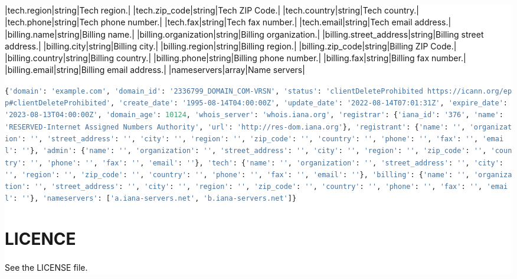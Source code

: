 |tech.region|string|Tech region.|
|tech.zip_code|string|Tech ZIP Code.|
|tech.country|string|Tech country.|
|tech.phone|string|Tech phone number.|
|tech.fax|string|Tech fax number.|
|tech.email|string|Tech email address.|
|billing.name|string|Billing name.|
|billing.organization|string|Billing organization.|
|billing.street_address|string|Billing street address.|
|billing.city|string|Billing city.|
|billing.region|string|Billing region.|
|billing.zip_code|string|Billing ZIP Code.|
|billing.country|string|Billing country.|
|billing.phone|string|Billing phone number.|
|billing.fax|string|Billing fax number.|
|billing.email|string|Billing email address.|
|nameservers|array|Name servers|

```python
{'domain': 'example.com', 'domain_id': '2336799_DOMAIN_COM-VRSN', 'status': 'clientDeleteProhibited https://icann.org/epp#clientDeleteProhibited', 'create_date': '1995-08-14T04:00:00Z', 'update_date': '2022-08-14T07:01:31Z', 'expire_date': '2023-08-13T04:00:00Z', 'domain_age': 10124, 'whois_server': 'whois.iana.org', 'registrar': {'iana_id': '376', 'name': 'RESERVED-Internet Assigned Numbers Authority', 'url': 'http://res-dom.iana.org'}, 'registrant': {'name': '', 'organization': '', 'street_address': '', 'city': '', 'region': '', 'zip_code': '', 'country': '', 'phone': '', 'fax': '', 'email': ''}, 'admin': {'name': '', 'organization': '', 'street_address': '', 'city': '', 'region': '', 'zip_code': '', 'country': '', 'phone': '', 'fax': '', 'email': ''}, 'tech': {'name': '', 'organization': '', 'street_address': '', 'city': '', 'region': '', 'zip_code': '', 'country': '', 'phone': '', 'fax': '', 'email': ''}, 'billing': {'name': '', 'organization': '', 'street_address': '', 'city': '', 'region': '', 'zip_code': '', 'country': '', 'phone': '', 'fax': '', 'email': ''}, 'nameservers': ['a.iana-servers.net', 'b.iana-servers.net']}
```


LICENCE
=====================
See the LICENSE file.
